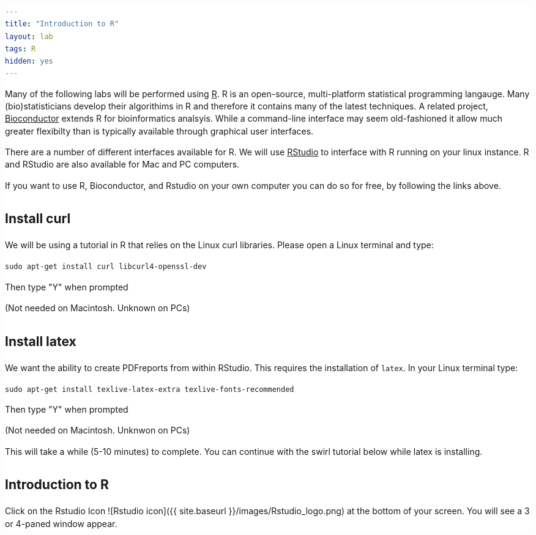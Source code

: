 ```yaml
---
title: "Introduction to R"
layout: lab
tags: R
hidden: yes
---
```





Many of the following labs will be performed using [R](http://www.r-project.org/).  R is an open-source, multi-platform statistical programming langauge.  Many (bio)statisticians develop their algorithims in R and therefore it contains many of the latest techniques.  A related project, [Bioconductor](http://www.bioconductor.org/) extends R for bioinformatics analsyis.  While a command-line interface may seem old-fashioned it allow much greater flexibilty than is typically available through graphical user interfaces.

There are a number of different interfaces available for R.  We will use [RStudio](http://www.rstudio.com/ide/) to interface with R running on your linux instance.  R and RStudio are also available for Mac and PC computers.

If you want to use R, Bioconductor, and Rstudio on your own computer you can do so for free, by following the links above.

## Install curl

We will be using a tutorial in R that relies on the Linux curl libraries.  Please open a Linux terminal and type:

    sudo apt-get install curl libcurl4-openssl-dev
    
Then type "Y" when prompted
    
(Not needed on Macintosh.  Unknown on PCs)

## Install latex

We want the ability to create PDFreports from within RStudio.  This requires the installation of `latex`.  In your Linux terminal type:

    sudo apt-get install texlive-latex-extra texlive-fonts-recommended  
  
Then type "Y" when prompted

(Not needed on Macintosh.  Unknwon on PCs)
  
This will take a while (5-10 minutes) to complete.  You can continue with the swirl tutorial below while latex is installing.

## Introduction to R
Click on the Rstudio Icon ![Rstudio icon]({{ site.baseurl }}/images/Rstudio_logo.png) at the bottom of your screen.
You will see a 3 or 4-paned window appear.  

